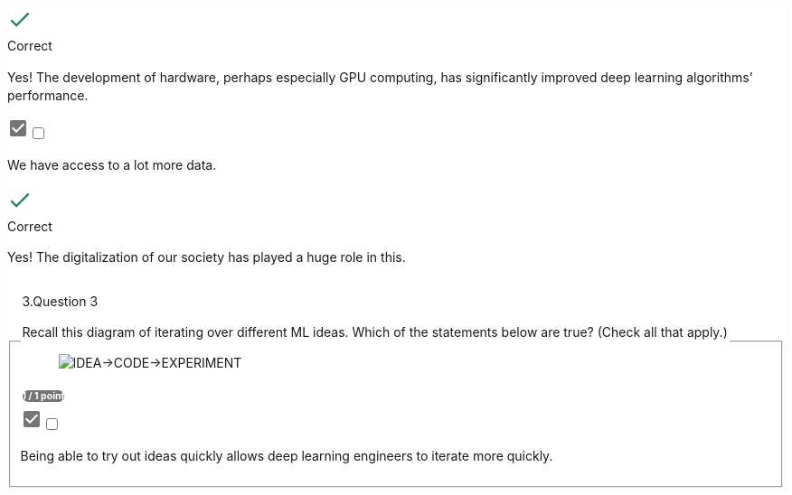 </p></div></div></div></span></label></div><div class="rc-GradeFeedback rc-GradeFeedback--success"><div class="rc-GradeFeedback__icon-container"><svg class="_ufjrdd" viewBox="0 0 48 48" role="img" aria-labelledby="Check2aeb8b3c-1126-4f0e-ca39-c4d9479c6fd4 Check2aeb8b3c-1126-4f0e-ca39-c4d9479c6fd4Desc" xmlns="http://www.w3.org/2000/svg" style="fill: rgb(31, 131, 84); height: 28px; width: 28px;"><title id="Check2aeb8b3c-1126-4f0e-ca39-c4d9479c6fd4">Check</title><polygon points="17.4333333 31.6416667 8.85833333 23.0666667 6 25.925 17.4333333 37.3583333 41.9333333 12.8583333 39.075 10" role="presentation"></polygon></svg></div><div class="rc-GradeFeedback__info-container"><div class="rc-GradeFeedback__info"><div class="_14m20gya rc-GradeFeedback__info-label">Correct</div><div class="_wmgtrl9"><div id="" class="rc-CML styled" dir="auto"><div><p>Yes! The development of hardware, perhaps especially GPU computing, has significantly improved deep learning algorithms' performance.  </p></div></div></div></div></div></div></div><div class="rc-FormPartsCheckbox__optionContainer"><div class="rc-Option rc-Option--isReadOnly"><label class="_1xzd2vdb cui-Checkbox cui-isChecked"><span class="_ram5my"><svg class="_ufjrdd" aria-hidden="true" focusable="false" viewBox="0 0 24 24" role="img" aria-labelledby="Checkboxbc259d1e-631e-4ef1-f630-0429e4f52978 Checkboxbc259d1e-631e-4ef1-f630-0429e4f52978Desc" xmlns="http://www.w3.org/2000/svg" style="fill: rgb(117, 117, 117); height: 24px; width: 24px;"><path d="M19 3H5c-1.11 0-2 .9-2 2v14c0 1.1.89 2 2 2h14c1.11 0 2-.9 2-2V5c0-1.1-.89-2-2-2zm-9 14l-5-5 1.41-1.41L10 14.17l7.59-7.59L19 8l-9 9z" role="presentation"></path></svg></span><input type="checkbox" class="_gx2lzf" value="0.13018224413840795" name="2Nuow3GGEeePOw7lT5vp2A@0" readonly="" tabindex="0"><span class="_bc4egv p-x-1s font-weight-normal"><div class="rc-Option__option-text"><div id="" class="rc-CML styled" dir="auto"><div><p>We have access to a lot more data.</p></div></div></div></span></label></div><div class="rc-GradeFeedback rc-GradeFeedback--success"><div class="rc-GradeFeedback__icon-container"><svg class="_ufjrdd" viewBox="0 0 48 48" role="img" aria-labelledby="Check4e59b649-6b50-4a28-c75a-5758d86472cc Check4e59b649-6b50-4a28-c75a-5758d86472ccDesc" xmlns="http://www.w3.org/2000/svg" style="fill: rgb(31, 131, 84); height: 28px; width: 28px;"><title id="Check4e59b649-6b50-4a28-c75a-5758d86472cc">Check</title><polygon points="17.4333333 31.6416667 8.85833333 23.0666667 6 25.925 17.4333333 37.3583333 41.9333333 12.8583333 39.075 10" role="presentation"></polygon></svg></div><div class="rc-GradeFeedback__info-container"><div class="rc-GradeFeedback__info"><div class="_14m20gya rc-GradeFeedback__info-label">Correct</div><div class="_wmgtrl9"><div id="" class="rc-CML styled" dir="auto"><div><p>Yes! The digitalization of our society has played a huge role in this.</p></div></div></div></div></div></div></div></div></div></div></fieldset></div></div><div class="rc-FormPartsQuestion"><div class="rc-FormPartsQuestion__question rc-FormPartsQuestion__question--hasQuestionNumber rc-FormPartsQuestion__question--hasPoints"><fieldset><legend class="_wmgtrl9 rc-FormPartsQuestion__prompt"><p class="rc-FormPartsQuestion__questionNumber">3.<span class="screenreader-only"><span>Question 3</span></span></p><div class="rc-FormPartsQuestion__promptContainer"><div id="" class="rc-CML styled" dir="auto"><div><p>Recall this diagram of iterating over different ML ideas. Which of the statements below are true? (Check all that apply.)</p><figure aria-label="IDEA->CODE->EXPERIMENT"><img src="https://d3c33hcgiwev3.cloudfront.net/imageAssetProxy.v1/FalVl3ygEeegaQ4NYTdESg_7a0184575b8bdc47f8c3f29601302cb8_Screen-Shot-2017-08-08-at-6.13.59-PM.png?expiry=1593216000000&amp;hmac=tkdFMSrdVzBHHdRLIXKEVxh9wmQn6gP-y295tOUxtVs" alt="IDEA->CODE->EXPERIMENT" data-asset-id="FalVl3ygEeegaQ4NYTdESg"></figure><p></p></div></div><div class="rc-FormPartsQuestion__points"><div class="rc-QuestionPoints"><span class="_rsc0bd rc-QuestionPoints__pill" style="height: 1.5rem; border-radius: 1.5rem; line-height: 1.125rem; font-size: 0.75rem; background-color: rgb(117, 117, 117); color: rgb(255, 255, 255); font-weight: bold;"><span class="_x4x75x"><span class="_1q9sh65"></span><span class="_ontdeqt"><span>1 / 1 point</span></span></span></span></div></div></div></legend><div class="rc-FormPartsQuestion__content"><div class="rc-FormPartCA"><div class="rc-FormPartsCheckbox"><div class="rc-FormPartsCheckbox__optionContainer"><div class="rc-Option rc-Option--isReadOnly"><label class="_1xzd2vdb cui-Checkbox cui-isChecked"><span class="_ram5my"><svg class="_ufjrdd" aria-hidden="true" focusable="false" viewBox="0 0 24 24" role="img" aria-labelledby="Checkboxbaadd9d1-56fb-474b-e786-322b0af9fc1c Checkboxbaadd9d1-56fb-474b-e786-322b0af9fc1cDesc" xmlns="http://www.w3.org/2000/svg" style="fill: rgb(117, 117, 117); height: 24px; width: 24px;"><path d="M19 3H5c-1.11 0-2 .9-2 2v14c0 1.1.89 2 2 2h14c1.11 0 2-.9 2-2V5c0-1.1-.89-2-2-2zm-9 14l-5-5 1.41-1.41L10 14.17l7.59-7.59L19 8l-9 9z" role="presentation"></path></svg></span><input type="checkbox" class="_gx2lzf" value="0.24702032181924727" name="4fRutnHIEeeBlArnie_JrA@0" readonly="" tabindex="0"><span class="_bc4egv p-x-1s font-weight-normal"><div class="rc-Option__option-text"><div id="" class="rc-CML styled" dir="auto"><div><p>Being able to try out ideas quickly allows deep learning engineers to iterate more quickly.